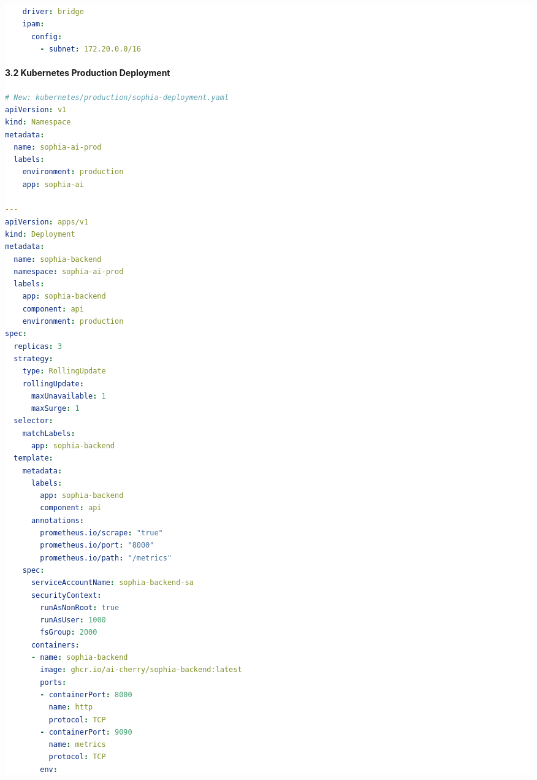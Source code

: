 ```yaml
    driver: bridge
    ipam:
      config:
        - subnet: 172.20.0.0/16
```

#### **3.2 Kubernetes Production Deployment**
```yaml
# New: kubernetes/production/sophia-deployment.yaml
apiVersion: v1
kind: Namespace
metadata:
  name: sophia-ai-prod
  labels:
    environment: production
    app: sophia-ai

---
apiVersion: apps/v1
kind: Deployment
metadata:
  name: sophia-backend
  namespace: sophia-ai-prod
  labels:
    app: sophia-backend
    component: api
    environment: production
spec:
  replicas: 3
  strategy:
    type: RollingUpdate
    rollingUpdate:
      maxUnavailable: 1
      maxSurge: 1
  selector:
    matchLabels:
      app: sophia-backend
  template:
    metadata:
      labels:
        app: sophia-backend
        component: api
      annotations:
        prometheus.io/scrape: "true"
        prometheus.io/port: "8000"
        prometheus.io/path: "/metrics"
    spec:
      serviceAccountName: sophia-backend-sa
      securityContext:
        runAsNonRoot: true
        runAsUser: 1000
        fsGroup: 2000
      containers:
      - name: sophia-backend
        image: ghcr.io/ai-cherry/sophia-backend:latest
        ports:
        - containerPort: 8000
          name: http
          protocol: TCP
        - containerPort: 9090
          name: metrics
          protocol: TCP
        env:
```